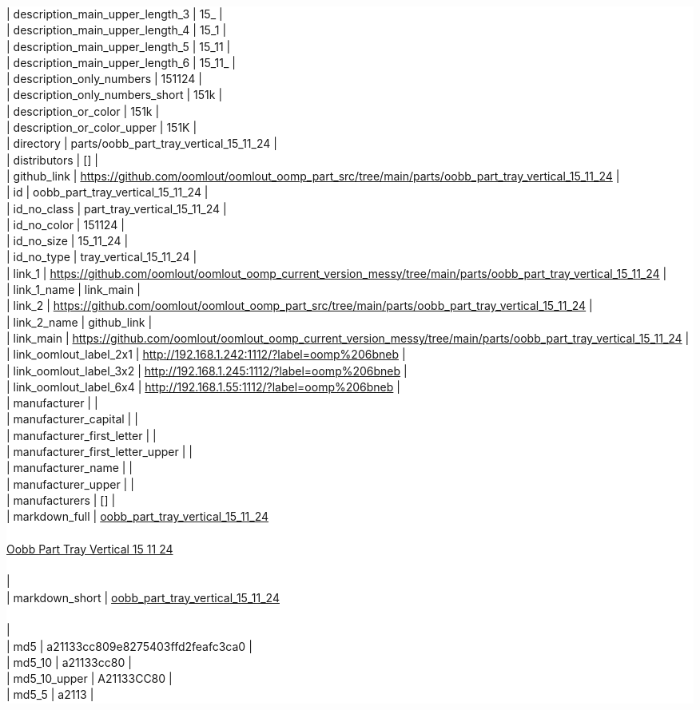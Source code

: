| description_main_upper_length_3 | 15_ |  
| description_main_upper_length_4 | 15_1 |  
| description_main_upper_length_5 | 15_11 |  
| description_main_upper_length_6 | 15_11_ |  
| description_only_numbers | 151124 |  
| description_only_numbers_short | 151k |  
| description_or_color | 151k |  
| description_or_color_upper | 151K |  
| directory | parts/oobb_part_tray_vertical_15_11_24 |  
| distributors | [] |  
| github_link | https://github.com/oomlout/oomlout_oomp_part_src/tree/main/parts/oobb_part_tray_vertical_15_11_24 |  
| id | oobb_part_tray_vertical_15_11_24 |  
| id_no_class | part_tray_vertical_15_11_24 |  
| id_no_color | 151124 |  
| id_no_size | 15_11_24 |  
| id_no_type | tray_vertical_15_11_24 |  
| link_1 | https://github.com/oomlout/oomlout_oomp_current_version_messy/tree/main/parts/oobb_part_tray_vertical_15_11_24 |  
| link_1_name | link_main |  
| link_2 | https://github.com/oomlout/oomlout_oomp_part_src/tree/main/parts/oobb_part_tray_vertical_15_11_24 |  
| link_2_name | github_link |  
| link_main | https://github.com/oomlout/oomlout_oomp_current_version_messy/tree/main/parts/oobb_part_tray_vertical_15_11_24 |  
| link_oomlout_label_2x1 | http://192.168.1.242:1112/?label=oomp%206bneb |  
| link_oomlout_label_3x2 | http://192.168.1.245:1112/?label=oomp%206bneb |  
| link_oomlout_label_6x4 | http://192.168.1.55:1112/?label=oomp%206bneb |  
| manufacturer |  |  
| manufacturer_capital |  |  
| manufacturer_first_letter |  |  
| manufacturer_first_letter_upper |  |  
| manufacturer_name |  |  
| manufacturer_upper |  |  
| manufacturers | [] |  
| markdown_full | [oobb_part_tray_vertical_15_11_24](https://github.com/oomlout/oomlout_oomp_current_version_messy/tree/main/parts/oobb_part_tray_vertical_15_11_24)<br>[](https://github.com/oomlout/oomlout_oomp_current_version_messy/tree/main/parts/oobb_part_tray_vertical_15_11_24)<br>[Oobb Part Tray Vertical 15 11 24](https://github.com/oomlout/oomlout_oomp_current_version_messy/tree/main/parts/oobb_part_tray_vertical_15_11_24)<br><br> |  
| markdown_short | [oobb_part_tray_vertical_15_11_24](https://github.com/oomlout/oomlout_oomp_current_version_messy/tree/main/parts/oobb_part_tray_vertical_15_11_24)<br><br> |  
| md5 | a21133cc809e8275403ffd2feafc3ca0 |  
| md5_10 | a21133cc80 |  
| md5_10_upper | A21133CC80 |  
| md5_5 | a2113 |  
